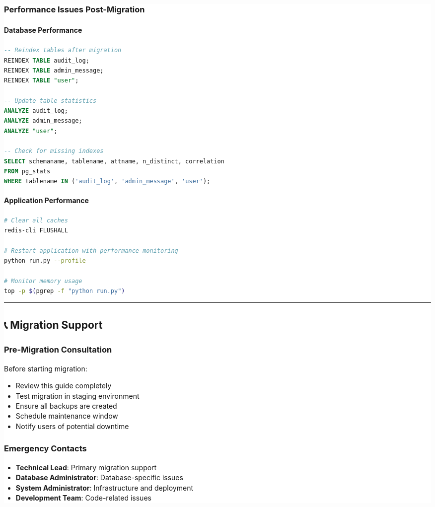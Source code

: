 ### Performance Issues Post-Migration

#### Database Performance

```sql
-- Reindex tables after migration
REINDEX TABLE audit_log;
REINDEX TABLE admin_message;
REINDEX TABLE "user";

-- Update table statistics
ANALYZE audit_log;
ANALYZE admin_message;
ANALYZE "user";

-- Check for missing indexes
SELECT schemaname, tablename, attname, n_distinct, correlation 
FROM pg_stats 
WHERE tablename IN ('audit_log', 'admin_message', 'user');
```

#### Application Performance

```bash
# Clear all caches
redis-cli FLUSHALL

# Restart application with performance monitoring
python run.py --profile

# Monitor memory usage
top -p $(pgrep -f "python run.py")
```

---

## 📞 Migration Support

### Pre-Migration Consultation

Before starting migration:
- Review this guide completely
- Test migration in staging environment
- Ensure all backups are created
- Schedule maintenance window
- Notify users of potential downtime

### Emergency Contacts

- **Technical Lead**: Primary migration support
- **Database Administrator**: Database-specific issues
- **System Administrator**: Infrastructure and deployment
- **Development Team**: Code-related issues
